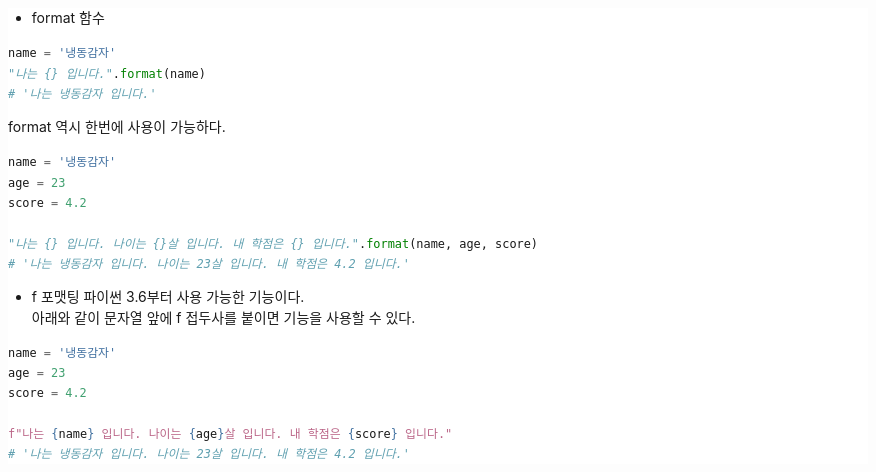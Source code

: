 ```
```
   
- format 함수
```python
name = '냉동감자'
"나는 {} 입니다.".format(name)
# '나는 냉동감자 입니다.'
```
format 역시 한번에 사용이 가능하다.
```python
name = '냉동감자'
age = 23
score = 4.2

"나는 {} 입니다. 나이는 {}살 입니다. 내 학점은 {} 입니다.".format(name, age, score)
# '나는 냉동감자 입니다. 나이는 23살 입니다. 내 학점은 4.2 입니다.'
```
   
- f 포맷팅
파이썬 3.6부터 사용 가능한 기능이다.   
아래와 같이 문자열 앞에 f 접두사를 붙이면 기능을 사용할 수 있다.
```python
name = '냉동감자'
age = 23
score = 4.2

f"나는 {name} 입니다. 나이는 {age}살 입니다. 내 학점은 {score} 입니다."
# '나는 냉동감자 입니다. 나이는 23살 입니다. 내 학점은 4.2 입니다.'
```
